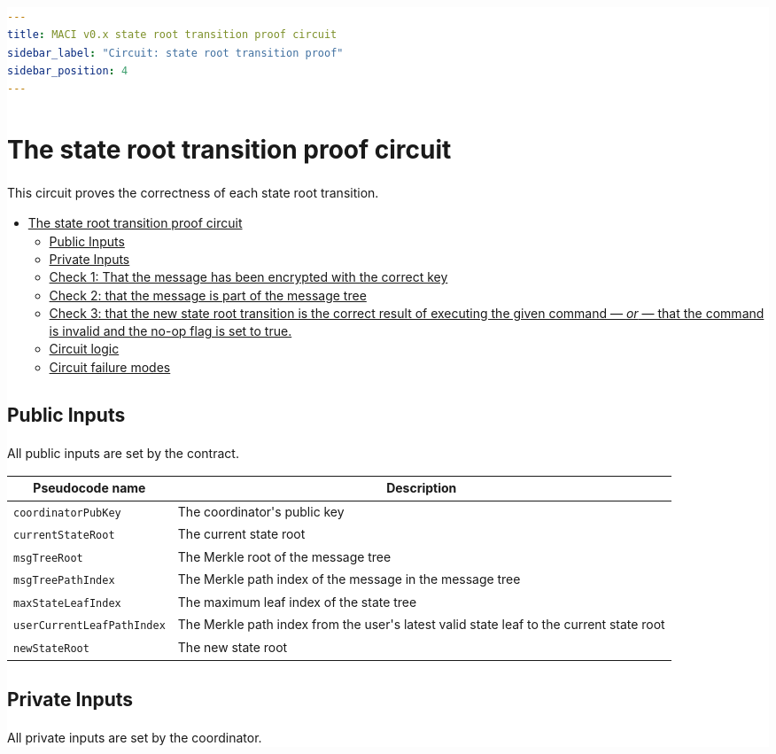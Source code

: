 ```yaml
---
title: MACI v0.x state root transition proof circuit
sidebar_label: "Circuit: state root transition proof"
sidebar_position: 4
---
```


# The state root transition proof circuit

This circuit proves the correctness of each state root transition.




- [The state root transition proof circuit](#the-state-root-transition-proof-circuit)
  - [Public Inputs](#public-inputs)
  - [Private Inputs](#private-inputs)
  - [Check 1: That the message has been encrypted with the correct key](#check-1-that-the-message-has-been-encrypted-with-the-correct-key)
  - [Check 2: that the message is part of the message tree](#check-2-that-the-message-is-part-of-the-message-tree)
  - [Check 3: that the new state root transition is the correct result of executing the given command — _or_ — that the command is invalid and the no-op flag is set to true.](#check-3-that-the-new-state-root-transition-is-the-correct-result-of-executing-the-given-command--or--that-the-command-is-invalid-and-the-no-op-flag-is-set-to-true)
  - [Circuit logic](#circuit-logic)
  - [Circuit failure modes](#circuit-failure-modes)



## Public Inputs

All public inputs are set by the contract.

| Pseudocode name            | Description                                                                             |
| -------------------------- | --------------------------------------------------------------------------------------- |
| `coordinatorPubKey`        | The coordinator's public key                                                            |
| `currentStateRoot`         | The current state root                                                                  |
| `msgTreeRoot`              | The Merkle root of the message tree                                                     |
| `msgTreePathIndex`         | The Merkle path index of the message in the message tree                                |
| `maxStateLeafIndex`        | The maximum leaf index of the state tree                                                |
| `userCurrentLeafPathIndex` | The Merkle path index from the user's latest valid state leaf to the current state root |
| `newStateRoot`             | The new state root                                                                      |

## Private Inputs

All private inputs are set by the coordinator.
